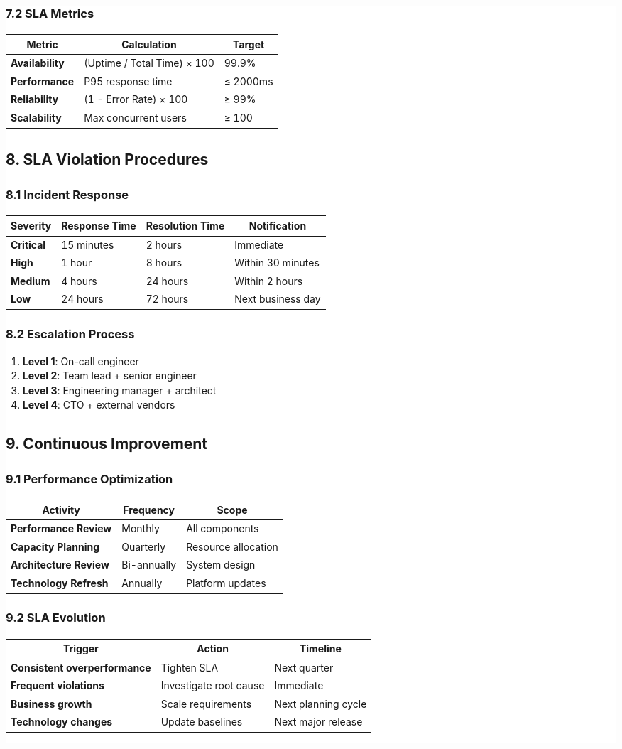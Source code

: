 ### 7.2 SLA Metrics

| Metric | Calculation | Target |
|--------|-------------|---------|
| **Availability** | (Uptime / Total Time) × 100 | 99.9% |
| **Performance** | P95 response time | ≤ 2000ms |
| **Reliability** | (1 - Error Rate) × 100 | ≥ 99% |
| **Scalability** | Max concurrent users | ≥ 100 |

## 8. SLA Violation Procedures

### 8.1 Incident Response

| Severity | Response Time | Resolution Time | Notification |
|----------|---------------|-----------------|--------------|
| **Critical** | 15 minutes | 2 hours | Immediate |
| **High** | 1 hour | 8 hours | Within 30 minutes |
| **Medium** | 4 hours | 24 hours | Within 2 hours |
| **Low** | 24 hours | 72 hours | Next business day |

### 8.2 Escalation Process

1. **Level 1**: On-call engineer
2. **Level 2**: Team lead + senior engineer
3. **Level 3**: Engineering manager + architect
4. **Level 4**: CTO + external vendors

## 9. Continuous Improvement

### 9.1 Performance Optimization

| Activity | Frequency | Scope |
|----------|-----------|-------|
| **Performance Review** | Monthly | All components |
| **Capacity Planning** | Quarterly | Resource allocation |
| **Architecture Review** | Bi-annually | System design |
| **Technology Refresh** | Annually | Platform updates |

### 9.2 SLA Evolution

| Trigger | Action | Timeline |
|---------|--------|----------|
| **Consistent overperformance** | Tighten SLA | Next quarter |
| **Frequent violations** | Investigate root cause | Immediate |
| **Business growth** | Scale requirements | Next planning cycle |
| **Technology changes** | Update baselines | Next major release |

---